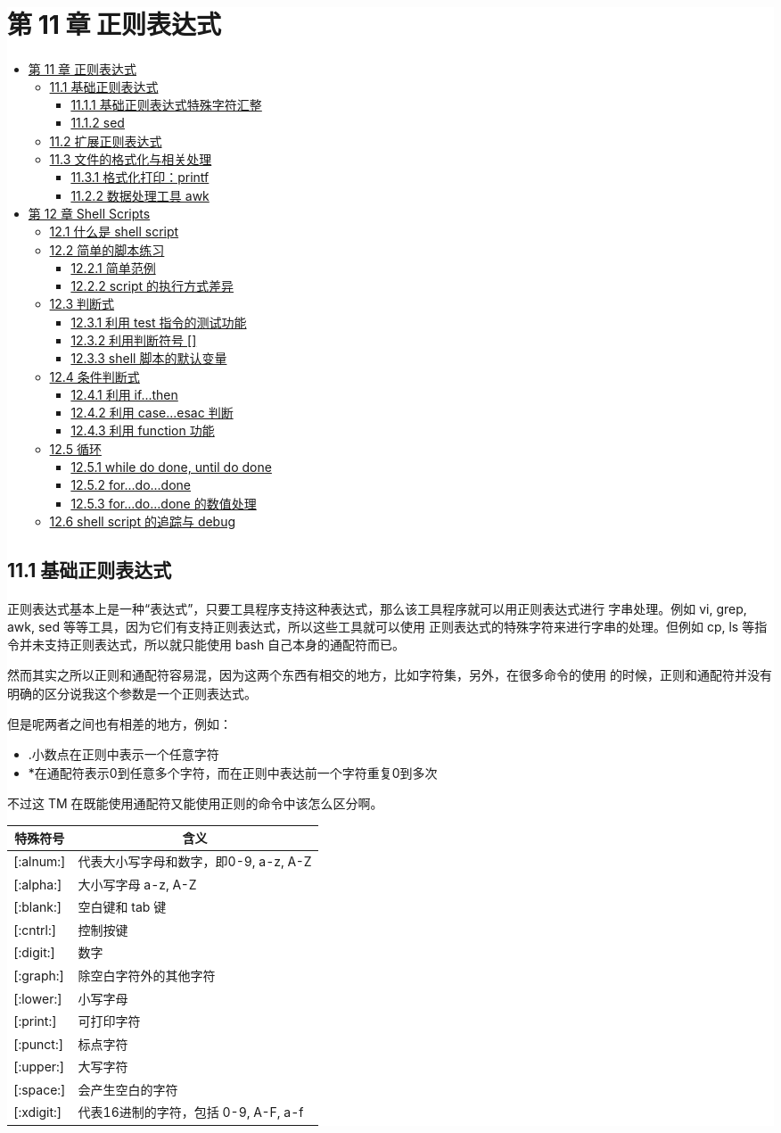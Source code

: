 # 第 11 章 正则表达式



- [第 11 章 正则表达式](#第-11-章-正则表达式)
  - [11.1 基础正则表达式](#111-基础正则表达式)
    - [11.1.1 基础正则表达式特殊字符汇整](#1111-基础正则表达式特殊字符汇整)
    - [11.1.2 sed](#1112-sed)
  - [11.2 扩展正则表达式](#112-扩展正则表达式)
  - [11.3 文件的格式化与相关处理](#113-文件的格式化与相关处理)
    - [11.3.1 格式化打印：printf](#1131-格式化打印printf)
    - [11.2.2 数据处理工具 awk](#1122-数据处理工具-awk)
- [第 12 章 Shell Scripts](#第-12-章-shell-scripts)
  - [12.1 什么是 shell script](#121-什么是-shell-script)
  - [12.2 简单的脚本练习](#122-简单的脚本练习)
    - [12.2.1 简单范例](#1221-简单范例)
    - [12.2.2 script 的执行方式差异](#1222-script-的执行方式差异)
  - [12.3 判断式](#123-判断式)
    - [12.3.1 利用 test 指令的测试功能](#1231-利用-test-指令的测试功能)
    - [12.3.2 利用判断符号 []](#1232-利用判断符号-)
    - [12.3.3 shell 脚本的默认变量](#1233-shell-脚本的默认变量)
  - [12.4 条件判断式](#124-条件判断式)
    - [12.4.1 利用 if...then](#1241-利用-ifthen)
    - [12.4.2 利用 case...esac 判断](#1242-利用-caseesac-判断)
    - [12.4.3 利用 function 功能](#1243-利用-function-功能)
  - [12.5 循环](#125-循环)
    - [12.5.1 while do done, until do done](#1251-while-do-done-until-do-done)
    - [12.5.2 for...do...done](#1252-fordodone)
    - [12.5.3 for...do...done 的数值处理](#1253-fordodone-的数值处理)
  - [12.6 shell script 的追踪与 debug](#126-shell-script-的追踪与-debug)



## 11.1 基础正则表达式

正则表达式基本上是⼀种“表达式”，只要⼯具程序⽀持这种表达式，那么该⼯具程序就可以⽤正则表达式进行
字串处理。例如 vi, grep, awk, sed 等等⼯具，因为它们有⽀持正则表达式，所以这些⼯具就可以使⽤
正则表达式的特殊字符来进⾏字串的处理。但例如 cp, ls 等指令并未⽀持正则表达式，所以就只能使⽤
bash ⾃⼰本⾝的通配符⽽已。   

然而其实之所以正则和通配符容易混，因为这两个东西有相交的地方，比如字符集，另外，在很多命令的使用
的时候，正则和通配符并没有明确的区分说我这个参数是一个正则表达式。   

但是呢两者之间也有相差的地方，例如：   

- .小数点在正则中表示一个任意字符
- *在通配符表示0到任意多个字符，而在正则中表达前一个字符重复0到多次    

不过这 TM 在既能使用通配符又能使用正则的命令中该怎么区分啊。   

特殊符号 | 含义
----------|---------
 [:alnum:] | 代表大小写字母和数字，即0-9, a-z, A-Z
 [:alpha:] | 大小写字母 a-z, A-Z
 [:blank:] | 空白键和 tab 键
 [:cntrl:] | 控制按键
 [:digit:] | 数字
 [:graph:] | 除空白字符外的其他字符
 [:lower:] | 小写字母
 [:print:] | 可打印字符
 [:punct:] | 标点字符
 [:upper:] | 大写字符
 [:space:] | 会产生空白的字符
 [:xdigit:] | 代表16进制的字符，包括 0-9, A-F, a-f     
